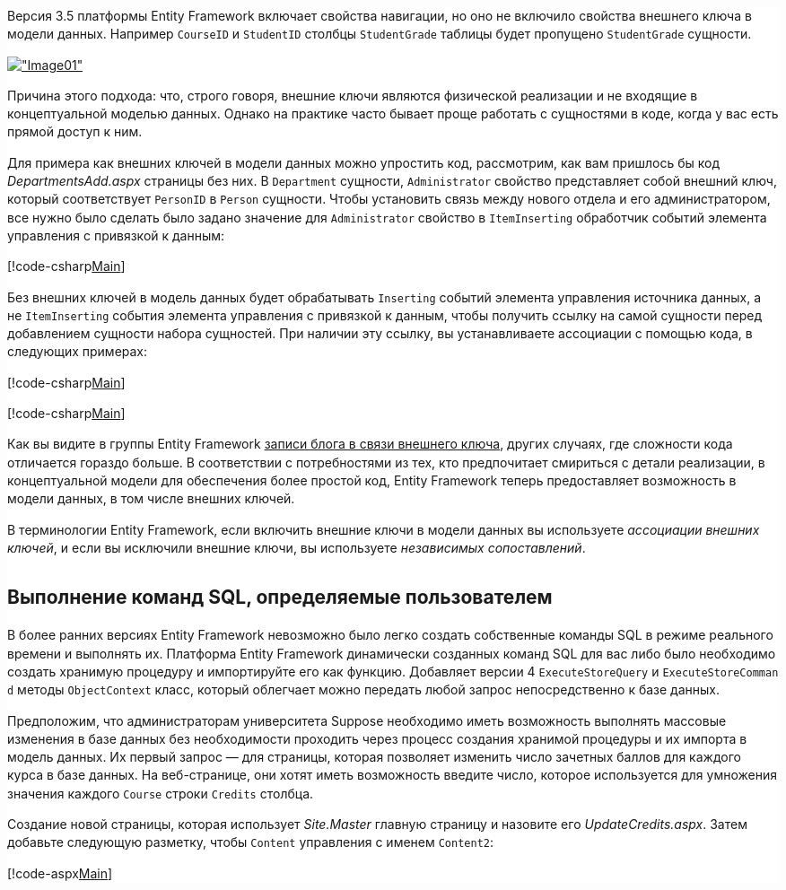 Версия 3.5 платформы Entity Framework включает свойства навигации, но оно не включило свойства внешнего ключа в модели данных. Например `CourseID` и `StudentID` столбцы `StudentGrade` таблицы будет пропущено `StudentGrade` сущности.

[!["Image01"](what-s-new-in-the-entity-framework-4/_static/image2.png)](what-s-new-in-the-entity-framework-4/_static/image1.png)

Причина этого подхода: что, строго говоря, внешние ключи являются физической реализации и не входящие в концептуальной моделью данных. Однако на практике часто бывает проще работать с сущностями в коде, когда у вас есть прямой доступ к ним.

Для примера как внешних ключей в модели данных можно упростить код, рассмотрим, как вам пришлось бы код *DepartmentsAdd.aspx* страницы без них. В `Department` сущности, `Administrator` свойство представляет собой внешний ключ, который соответствует `PersonID` в `Person` сущности. Чтобы установить связь между нового отдела и его администратором, все нужно было сделать было задано значение для `Administrator` свойство в `ItemInserting` обработчик событий элемента управления с привязкой к данным:

[!code-csharp[Main](what-s-new-in-the-entity-framework-4/samples/sample1.cs)]

Без внешних ключей в модель данных будет обрабатывать `Inserting` событий элемента управления источника данных, а не `ItemInserting` события элемента управления с привязкой к данным, чтобы получить ссылку на самой сущности перед добавлением сущности набора сущностей. При наличии эту ссылку, вы устанавливаете ассоциации с помощью кода, в следующих примерах:

[!code-csharp[Main](what-s-new-in-the-entity-framework-4/samples/sample2.cs)]

[!code-csharp[Main](what-s-new-in-the-entity-framework-4/samples/sample3.cs)]

Как вы видите в группы Entity Framework [записи блога в связи внешнего ключа](https://blogs.msdn.com/b/efdesign/archive/2009/03/16/foreign-keys-in-the-entity-framework.aspx), других случаях, где сложности кода отличается гораздо больше. В соответствии с потребностями из тех, кто предпочитает смириться с детали реализации, в концептуальной модели для обеспечения более простой код, Entity Framework теперь предоставляет возможность в модели данных, в том числе внешних ключей.

В терминологии Entity Framework, если включить внешние ключи в модели данных вы используете *ассоциации внешних ключей*, и если вы исключили внешние ключи, вы используете *независимых сопоставлений*.

## <a name="executing-user-defined-sql-commands"></a>Выполнение команд SQL, определяемые пользователем

В более ранних версиях Entity Framework невозможно было легко создать собственные команды SQL в режиме реального времени и выполнять их. Платформа Entity Framework динамически созданных команд SQL для вас либо было необходимо создать хранимую процедуру и импортируйте его как функцию. Добавляет версии 4 `ExecuteStoreQuery` и `ExecuteStoreCommand` методы `ObjectContext` класс, который облегчает можно передать любой запрос непосредственно к базе данных.

Предположим, что администраторам университета Suppose необходимо иметь возможность выполнять массовые изменения в базе данных без необходимости проходить через процесс создания хранимой процедуры и их импорта в модель данных. Их первый запрос — для страницы, которая позволяет изменить число зачетных баллов для каждого курса в базе данных. На веб-странице, они хотят иметь возможность введите число, которое используется для умножения значения каждого `Course` строки `Credits` столбца.

Создание новой страницы, которая использует *Site.Master* главную страницу и назовите его *UpdateCredits.aspx*. Затем добавьте следующую разметку, чтобы `Content` управления с именем `Content2`:

[!code-aspx[Main](what-s-new-in-the-entity-framework-4/samples/sample4.aspx)]
